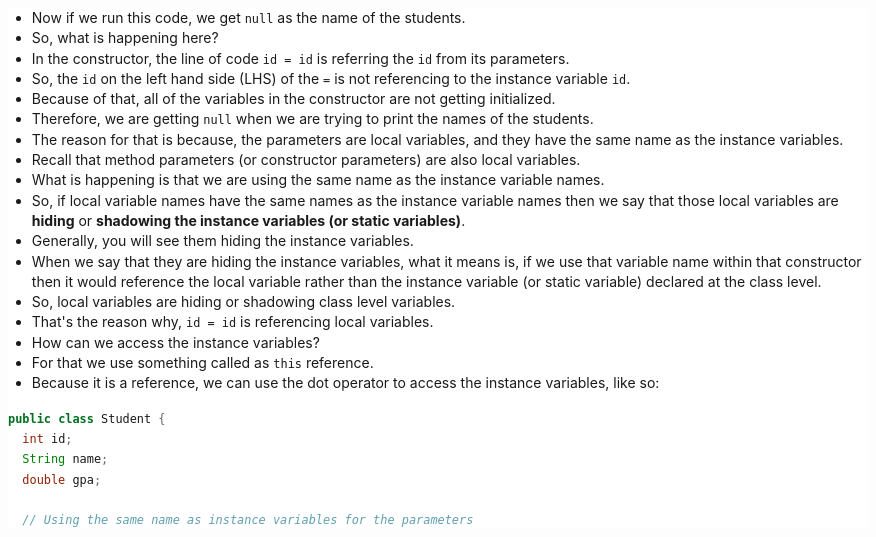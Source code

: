 - Now if we run this code, we get `null` as the name of the students.
- So, what is happening here?
- In the constructor, the line of code `id = id` is referring the `id` from its parameters.
- So, the `id` on the left hand side (LHS) of the `=` is not referencing to the instance variable `id`.
- Because of that, all of the variables in the constructor are not getting initialized.
- Therefore, we are getting `null` when we are trying to print the names of the students.
- The reason for that is because, the parameters are local variables, and they have the same name as the instance variables.
- Recall that method parameters (or constructor parameters) are also local variables.
- What is happening is that we are using the same name as the instance variable names.
- So, if local variable names have the same names as the instance variable names then we say that those local variables are **hiding** or **shadowing the instance variables (or static variables)**.
- Generally, you will see them hiding the instance variables.
- When we say that they are hiding the instance variables, what it means is, if we use that variable name within that constructor then it would reference the local variable rather than the instance variable (or static variable) declared at the class level.
- So, local variables are hiding or shadowing class level variables.
- That's the reason why, `id = id` is referencing local variables.
- How can we access the instance variables?
- For that we use something called as `this` reference.
- Because it is a reference, we can use the dot operator to access the instance variables, like so:

```java
public class Student {
  int id;
  String name;
  double gpa;

  // Using the same name as instance variables for the parameters
